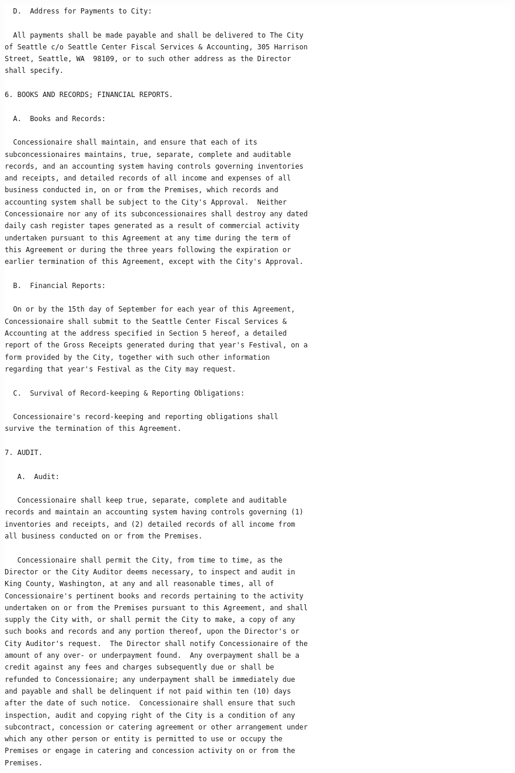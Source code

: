       D.  Address for Payments to City:  
  
      All payments shall be made payable and shall be delivered to The City  
    of Seattle c/o Seattle Center Fiscal Services & Accounting, 305 Harrison  
    Street, Seattle, WA  98109, or to such other address as the Director  
    shall specify.  
  
    6. BOOKS AND RECORDS; FINANCIAL REPORTS.  
  
      A.  Books and Records:  
  
      Concessionaire shall maintain, and ensure that each of its  
    subconcessionaires maintains, true, separate, complete and auditable  
    records, and an accounting system having controls governing inventories  
    and receipts, and detailed records of all income and expenses of all  
    business conducted in, on or from the Premises, which records and  
    accounting system shall be subject to the City's Approval.  Neither  
    Concessionaire nor any of its subconcessionaires shall destroy any dated  
    daily cash register tapes generated as a result of commercial activity  
    undertaken pursuant to this Agreement at any time during the term of  
    this Agreement or during the three years following the expiration or  
    earlier termination of this Agreement, except with the City's Approval.  
  
      B.  Financial Reports:  
  
      On or by the 15th day of September for each year of this Agreement,  
    Concessionaire shall submit to the Seattle Center Fiscal Services &  
    Accounting at the address specified in Section 5 hereof, a detailed  
    report of the Gross Receipts generated during that year's Festival, on a  
    form provided by the City, together with such other information  
    regarding that year's Festival as the City may request.  
  
      C.  Survival of Record-keeping & Reporting Obligations:  
  
      Concessionaire's record-keeping and reporting obligations shall  
    survive the termination of this Agreement.  
  
    7. AUDIT.  
  
       A.  Audit:  
  
       Concessionaire shall keep true, separate, complete and auditable  
    records and maintain an accounting system having controls governing (1)  
    inventories and receipts, and (2) detailed records of all income from  
    all business conducted on or from the Premises.  
  
       Concessionaire shall permit the City, from time to time, as the  
    Director or the City Auditor deems necessary, to inspect and audit in  
    King County, Washington, at any and all reasonable times, all of  
    Concessionaire's pertinent books and records pertaining to the activity  
    undertaken on or from the Premises pursuant to this Agreement, and shall  
    supply the City with, or shall permit the City to make, a copy of any  
    such books and records and any portion thereof, upon the Director's or  
    City Auditor's request.  The Director shall notify Concessionaire of the  
    amount of any over- or underpayment found.  Any overpayment shall be a  
    credit against any fees and charges subsequently due or shall be  
    refunded to Concessionaire; any underpayment shall be immediately due  
    and payable and shall be delinquent if not paid within ten (10) days  
    after the date of such notice.  Concessionaire shall ensure that such  
    inspection, audit and copying right of the City is a condition of any  
    subcontract, concession or catering agreement or other arrangement under  
    which any other person or entity is permitted to use or occupy the  
    Premises or engage in catering and concession activity on or from the  
    Premises.  
  